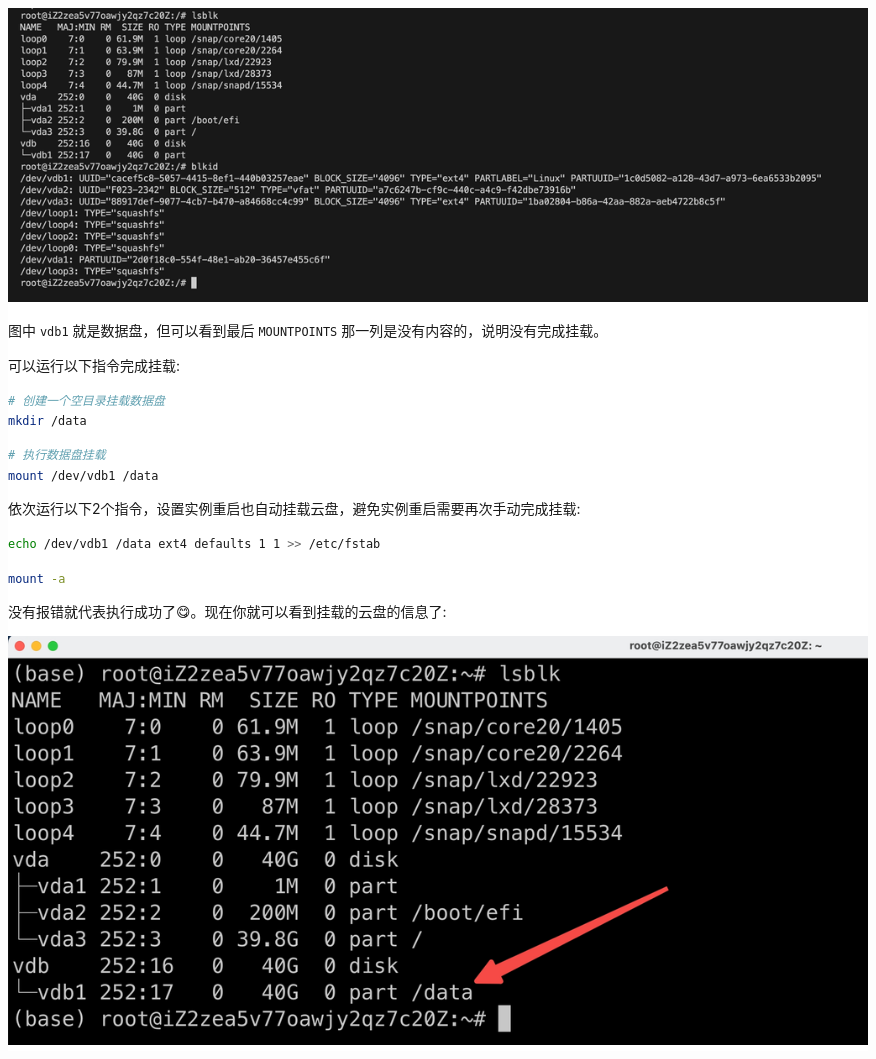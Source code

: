 ![](../docs//云盘挂载_2.png)

图中 `vdb1` 就是数据盘，但可以看到最后 `MOUNTPOINTS` 那一列是没有内容的，说明没有完成挂载。<br>

可以运行以下指令完成挂载:<br>

```bash
# 创建一个空目录挂载数据盘
mkdir /data
```

```bash
# 执行数据盘挂载
mount /dev/vdb1 /data
```

依次运行以下2个指令，设置实例重启也自动挂载云盘，避免实例重启需要再次手动完成挂载:<br>

```bash
echo /dev/vdb1 /data ext4 defaults 1 1 >> /etc/fstab
```

```bash
mount -a
```

没有报错就代表执行成功了😋。现在你就可以看到挂载的云盘的信息了:<br>

![](../docs//云盘挂载_3.jpg)
